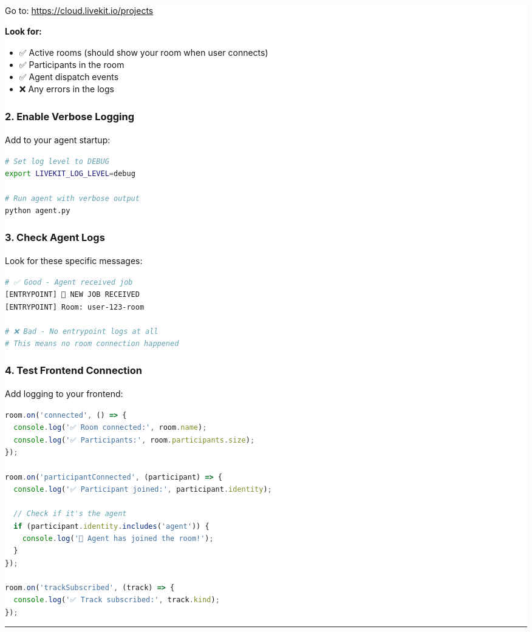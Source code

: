 Go to: https://cloud.livekit.io/projects

**Look for:**
- ✅ Active rooms (should show your room when user connects)
- ✅ Participants in the room
- ✅ Agent dispatch events
- ❌ Any errors in the logs

### 2. Enable Verbose Logging

Add to your agent startup:

```bash
# Set log level to DEBUG
export LIVEKIT_LOG_LEVEL=debug

# Run agent with verbose output
python agent.py
```

### 3. Check Agent Logs

Look for these specific messages:

```bash
# ✅ Good - Agent received job
[ENTRYPOINT] 🚀 NEW JOB RECEIVED
[ENTRYPOINT] Room: user-123-room

# ❌ Bad - No entrypoint logs at all
# This means no room connection happened
```

### 4. Test Frontend Connection

Add logging to your frontend:

```typescript
room.on('connected', () => {
  console.log('✅ Room connected:', room.name);
  console.log('✅ Participants:', room.participants.size);
});

room.on('participantConnected', (participant) => {
  console.log('✅ Participant joined:', participant.identity);
  
  // Check if it's the agent
  if (participant.identity.includes('agent')) {
    console.log('🤖 Agent has joined the room!');
  }
});

room.on('trackSubscribed', (track) => {
  console.log('✅ Track subscribed:', track.kind);
});
```

---